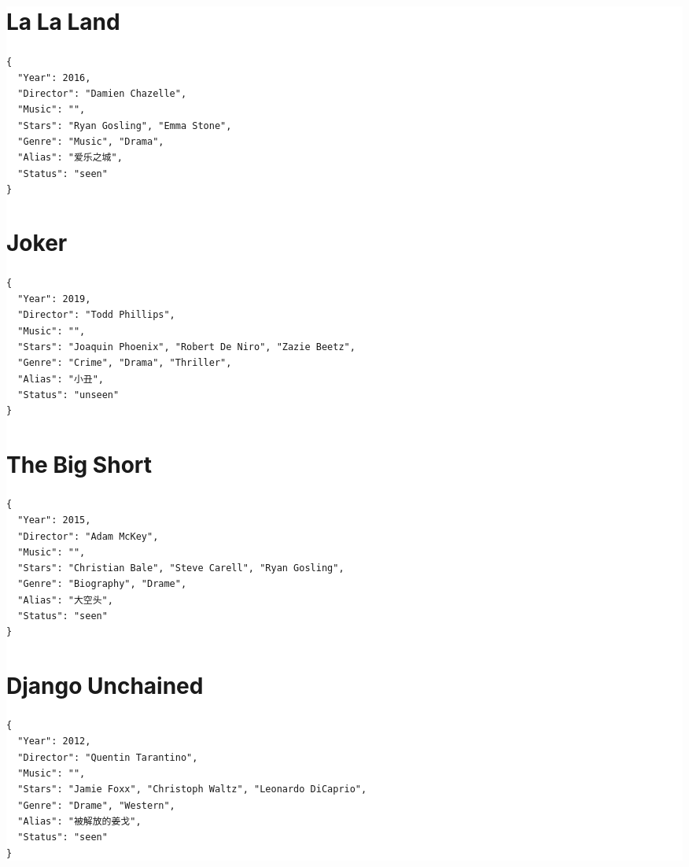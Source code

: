 
# La La Land
    {
      "Year": 2016,
      "Director": "Damien Chazelle",
      "Music": "",
      "Stars": "Ryan Gosling", "Emma Stone",
      "Genre": "Music", "Drama",
      "Alias": "爱乐之城",
      "Status": "seen"
    }


# Joker
    {
      "Year": 2019,
      "Director": "Todd Phillips",
      "Music": "",
      "Stars": "Joaquin Phoenix", "Robert De Niro", "Zazie Beetz",
      "Genre": "Crime", "Drama", "Thriller",
      "Alias": "小丑",
      "Status": "unseen"
    }


# The Big Short 
    {
      "Year": 2015,
      "Director": "Adam McKey",
      "Music": "",
      "Stars": "Christian Bale", "Steve Carell", "Ryan Gosling",
      "Genre": "Biography", "Drame",
      "Alias": "大空头",
      "Status": "seen"
    }


# Django Unchained
    {
      "Year": 2012,
      "Director": "Quentin Tarantino",
      "Music": "",
      "Stars": "Jamie Foxx", "Christoph Waltz", "Leonardo DiCaprio",
      "Genre": "Drame", "Western",
      "Alias": "被解放的姜戈",
      "Status": "seen"
    }
